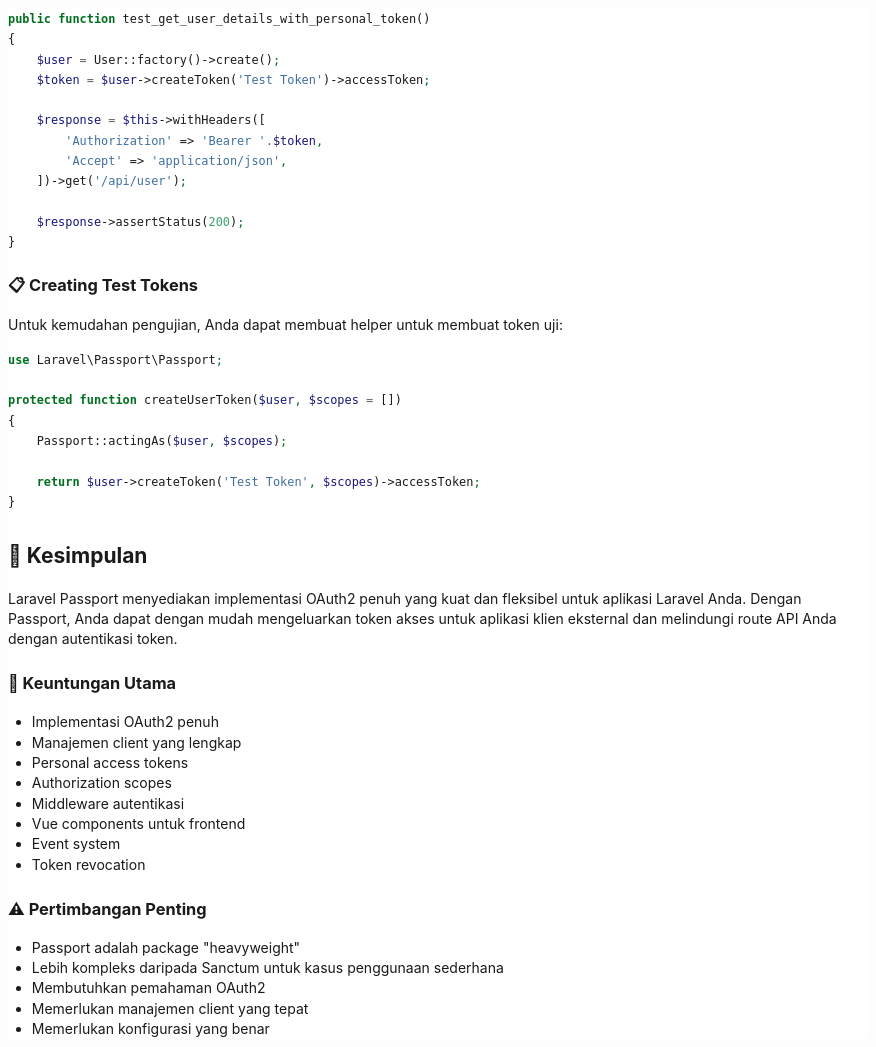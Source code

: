 ```php
public function test_get_user_details_with_personal_token()
{
    $user = User::factory()->create();
    $token = $user->createToken('Test Token')->accessToken;

    $response = $this->withHeaders([
        'Authorization' => 'Bearer '.$token,
        'Accept' => 'application/json',
    ])->get('/api/user');

    $response->assertStatus(200);
}
```

### 📋 Creating Test Tokens
Untuk kemudahan pengujian, Anda dapat membuat helper untuk membuat token uji:

```php
use Laravel\Passport\Passport;

protected function createUserToken($user, $scopes = [])
{
    Passport::actingAs($user, $scopes);
    
    return $user->createToken('Test Token', $scopes)->accessToken;
}
```

## 🧠 Kesimpulan

Laravel Passport menyediakan implementasi OAuth2 penuh yang kuat dan fleksibel untuk aplikasi Laravel Anda. Dengan Passport, Anda dapat dengan mudah mengeluarkan token akses untuk aplikasi klien eksternal dan melindungi route API Anda dengan autentikasi token.

### 🔑 Keuntungan Utama
- Implementasi OAuth2 penuh
- Manajemen client yang lengkap
- Personal access tokens
- Authorization scopes
- Middleware autentikasi
- Vue components untuk frontend
- Event system
- Token revocation

### ⚠️ Pertimbangan Penting
- Passport adalah package "heavyweight"
- Lebih kompleks daripada Sanctum untuk kasus penggunaan sederhana
- Membutuhkan pemahaman OAuth2
- Memerlukan manajemen client yang tepat
- Memerlukan konfigurasi yang benar
